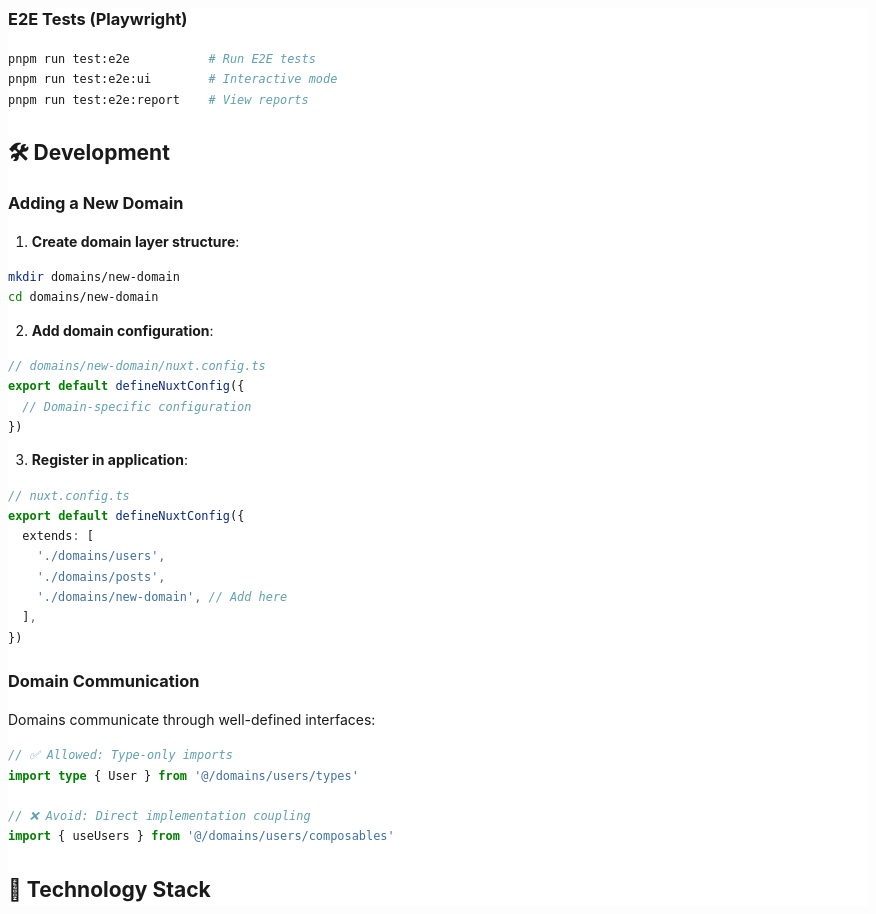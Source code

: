 ### E2E Tests (Playwright)

```bash
pnpm run test:e2e           # Run E2E tests
pnpm run test:e2e:ui        # Interactive mode
pnpm run test:e2e:report    # View reports
```

## 🛠️ Development

### Adding a New Domain

1. **Create domain layer structure**:

```bash
mkdir domains/new-domain
cd domains/new-domain
```

2. **Add domain configuration**:

```typescript
// domains/new-domain/nuxt.config.ts
export default defineNuxtConfig({
  // Domain-specific configuration
})
```

3. **Register in application**:

```typescript
// nuxt.config.ts
export default defineNuxtConfig({
  extends: [
    './domains/users',
    './domains/posts',
    './domains/new-domain', // Add here
  ],
})
```

### Domain Communication

Domains communicate through well-defined interfaces:

```typescript
// ✅ Allowed: Type-only imports
import type { User } from '@/domains/users/types'

// ❌ Avoid: Direct implementation coupling
import { useUsers } from '@/domains/users/composables'
```

## 🎨 Technology Stack
